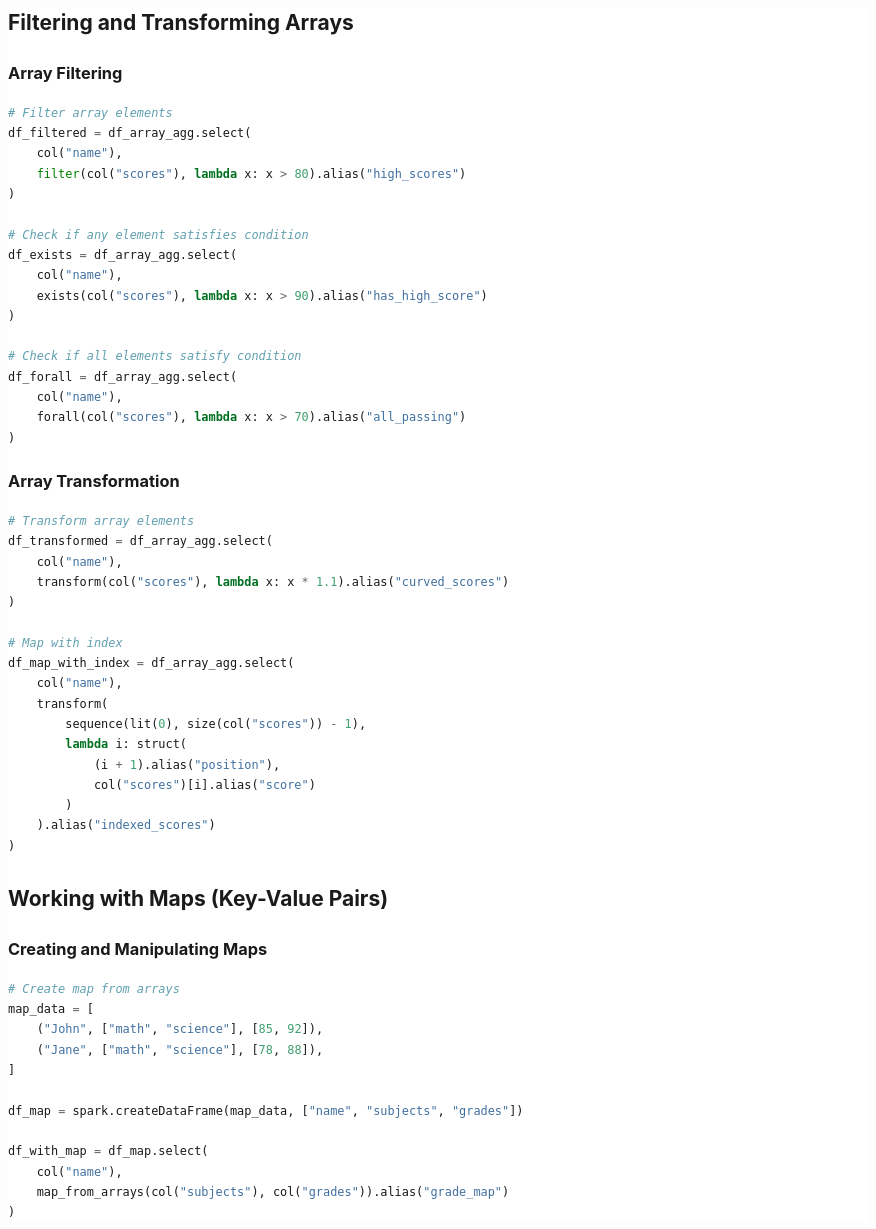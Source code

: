 ## Filtering and Transforming Arrays

### Array Filtering

```python
# Filter array elements
df_filtered = df_array_agg.select(
    col("name"),
    filter(col("scores"), lambda x: x > 80).alias("high_scores")
)

# Check if any element satisfies condition
df_exists = df_array_agg.select(
    col("name"),
    exists(col("scores"), lambda x: x > 90).alias("has_high_score")
)

# Check if all elements satisfy condition
df_forall = df_array_agg.select(
    col("name"),
    forall(col("scores"), lambda x: x > 70).alias("all_passing")
)
```

### Array Transformation

```python
# Transform array elements
df_transformed = df_array_agg.select(
    col("name"),
    transform(col("scores"), lambda x: x * 1.1).alias("curved_scores")
)

# Map with index
df_map_with_index = df_array_agg.select(
    col("name"),
    transform(
        sequence(lit(0), size(col("scores")) - 1),
        lambda i: struct(
            (i + 1).alias("position"),
            col("scores")[i].alias("score")
        )
    ).alias("indexed_scores")
)
```

## Working with Maps (Key-Value Pairs)

### Creating and Manipulating Maps

```python
# Create map from arrays
map_data = [
    ("John", ["math", "science"], [85, 92]),
    ("Jane", ["math", "science"], [78, 88]),
]

df_map = spark.createDataFrame(map_data, ["name", "subjects", "grades"])

df_with_map = df_map.select(
    col("name"),
    map_from_arrays(col("subjects"), col("grades")).alias("grade_map")
)
```